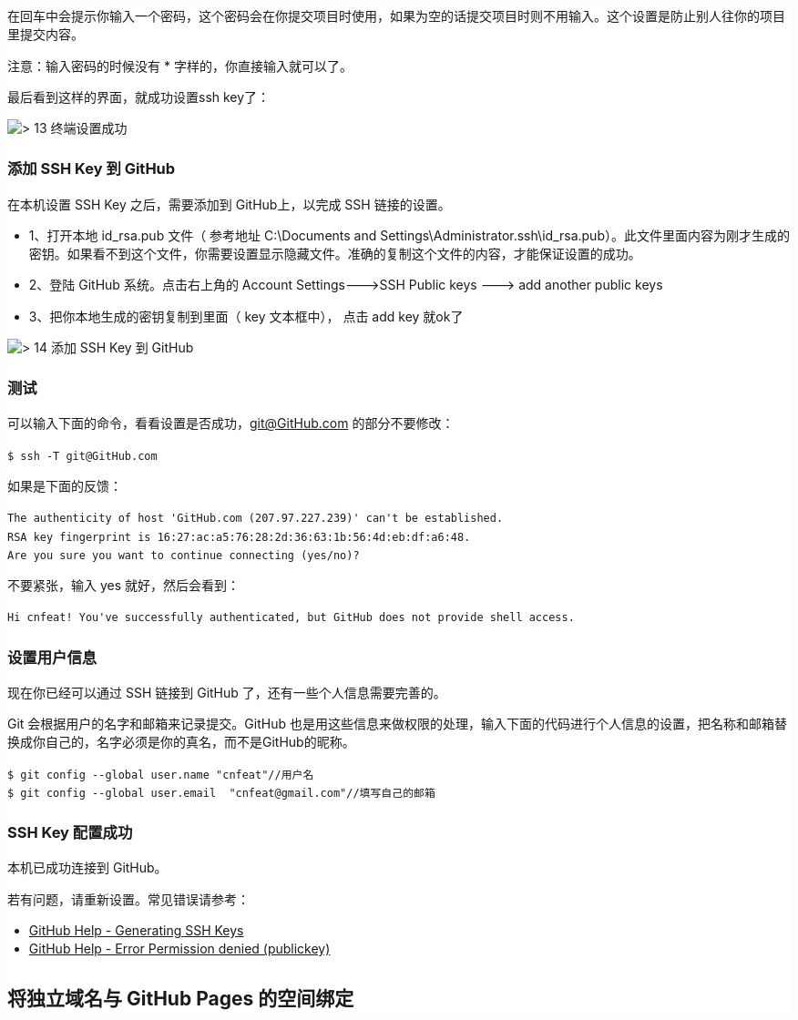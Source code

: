 在回车中会提示你输入一个密码，这个密码会在你提交项目时使用，如果为空的话提交项目时则不用输入。这个设置是防止别人往你的项目里提交内容。

注意：输入密码的时候没有 * 字样的，你直接输入就可以了。

最后看到这样的界面，就成功设置ssh key了：

![> 13 终端设置成功](http://openmindclub.qiniudn.com/omt/BuildBlog013.jpg)

### 添加 SSH Key 到 GitHub

在本机设置 SSH Key 之后，需要添加到 GitHub上，以完成 SSH 链接的设置。

- 1、打开本地 id_rsa.pub 文件（ 参考地址 C:\Documents and Settings\Administrator\.ssh\id_rsa.pub）。此文件里面内容为刚才生成的密钥。如果看不到这个文件，你需要设置显示隐藏文件。准确的复制这个文件的内容，才能保证设置的成功。

- 2、登陆 GitHub 系统。点击右上角的 Account Settings--->SSH Public keys ---> add another public keys

- 3、把你本地生成的密钥复制到里面（ key 文本框中）， 点击 add key 就ok了

![> 14 添加 SSH Key 到 GitHub](http://openmindclub.qiniudn.com/omt/BuildBlog014.jpg)


### 测试

可以输入下面的命令，看看设置是否成功，git@GitHub.com 的部分不要修改：

    $ ssh -T git@GitHub.com

如果是下面的反馈：

    The authenticity of host 'GitHub.com (207.97.227.239)' can't be established.
    RSA key fingerprint is 16:27:ac:a5:76:28:2d:36:63:1b:56:4d:eb:df:a6:48.
    Are you sure you want to continue connecting (yes/no)?

不要紧张，输入 yes 就好，然后会看到：

    Hi cnfeat! You've successfully authenticated, but GitHub does not provide shell access.

### 设置用户信息

现在你已经可以通过 SSH 链接到 GitHub 了，还有一些个人信息需要完善的。

Git 会根据用户的名字和邮箱来记录提交。GitHub 也是用这些信息来做权限的处理，输入下面的代码进行个人信息的设置，把名称和邮箱替换成你自己的，名字必须是你的真名，而不是GitHub的昵称。

    $ git config --global user.name "cnfeat"//用户名
    $ git config --global user.email  "cnfeat@gmail.com"//填写自己的邮箱

### SSH Key 配置成功

本机已成功连接到 GitHub。

若有问题，请重新设置。常见错误请参考：

* [GitHub Help - Generating SSH Keys](http://help.GitHub.com/articles/generating-ssh-keys)
* [GitHub Help - Error Permission denied (publickey)](http://help.GitHub.com/articles/error-permission-denied-publickey)



## 将独立域名与 GitHub Pages 的空间绑定
